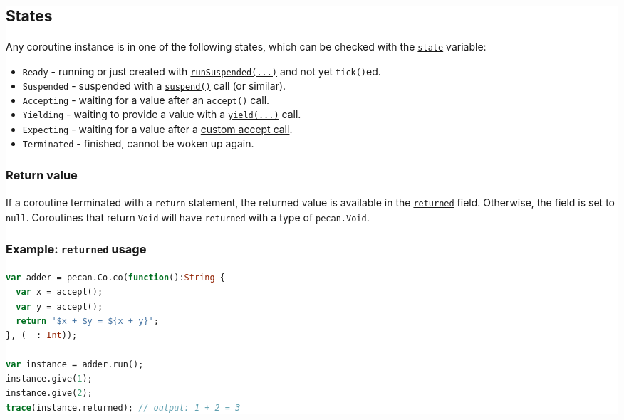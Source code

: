 
## States

Any coroutine instance is in one of the following states, which can be checked with the [`state`](api-pecan-ico#state) variable:

 - `Ready` - running or just created with [`runSuspended(...)`](features-invoking) and not yet `tick()`ed.
 - `Suspended` - suspended with a [`suspend()`](features-suspending) call (or similar).
 - `Accepting` - waiting for a value after an [`accept()`](features-io#input) call.
 - `Yielding` - waiting to provide a value with a [`yield(...)`](features-io#output) call.
 - `Expecting` - waiting for a value after a [custom accept call](features-io#custom).
 - `Terminated` - finished, cannot be woken up again.


### Return value

If a coroutine terminated with a `return` statement, the returned value is available in the [`returned`](api-pecan-ico#returned) field. Otherwise, the field is set to `null`. Coroutines that return `Void` will have `returned` with a type of `pecan.Void`.

<div class="example">

### Example: `returned` usage

```haxe
var adder = pecan.Co.co(function():String {
  var x = accept();
  var y = accept();
  return '$x + $y = ${x + y}';
}, (_ : Int));

var instance = adder.run();
instance.give(1);
instance.give(2);
trace(instance.returned); // output: 1 + 2 = 3
```
</div>
